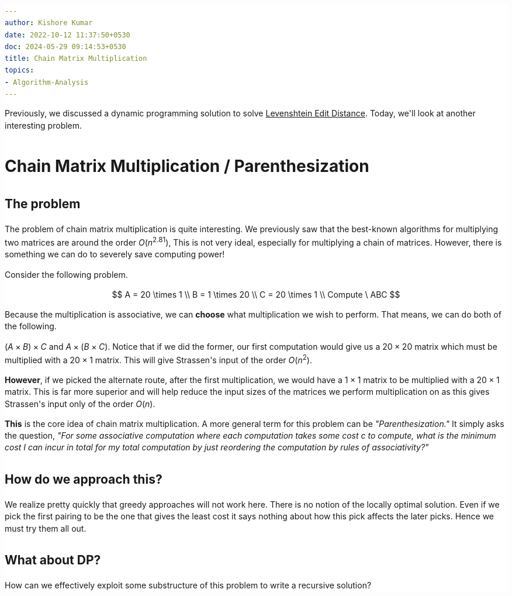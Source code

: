 ```yaml
---
author: Kishore Kumar
date: 2022-10-12 11:37:50+0530
doc: 2024-05-29 09:14:53+0530
title: Chain Matrix Multiplication
topics:
- Algorithm-Analysis
---
```

Previously, we discussed a dynamic programming solution to solve [Levenshtein Edit Distance](/blog/levenshtein-edit-distance). Today, we'll look at another interesting problem.
# Chain Matrix Multiplication / Parenthesization

## The problem

The problem of chain matrix multiplication is quite interesting. We previously saw that the best-known algorithms for multiplying two matrices are around the order $O(n^{2.81})$, This is not very ideal, especially for multiplying a chain of matrices. However, there is something we can do to severely save computing power!

Consider the following problem.

$$ A = 20 \times 1 \\ B = 1 \times 20 \\ C = 20 \times 1 \\ Compute \ ABC $$

Because the multiplication is associative, we can **choose** what multiplication we wish to perform. That means, we can do both of the following.

$(A \times B) \times C$ and $A \times (B\times C)$. Notice that if we did the former, our first computation would give us a $20 \times 20$ matrix which must be multiplied with a $20 \times 1$ matrix. This will give Strassen's input of the order $O(n^2)$.

**However**, if we picked the alternate route, after the first multiplication, we would have a $1\times1$ matrix to be multiplied with a $20 \times 1$ matrix. This is far more superior and will help reduce the input sizes of the matrices we perform multiplication on as this gives Strassen's input only of the order $O(n)$.

**This** is the core idea of chain matrix multiplication. A more general term for this problem can be _"Parenthesization."_ It simply asks the question, _"For some associative computation where each computation takes some cost $c$ to compute, what is the minimum cost I can incur in total for my total computation by just reordering the computation by rules of associativity?"_

## How do we approach this?

We realize pretty quickly that greedy approaches will not work here. There is no notion of the locally optimal solution. Even if we pick the first pairing to be the one that gives the least cost it says nothing about how this pick affects the later picks. Hence we must try them all out.

## What about DP?

How can we effectively exploit some substructure of this problem to write a recursive solution?
